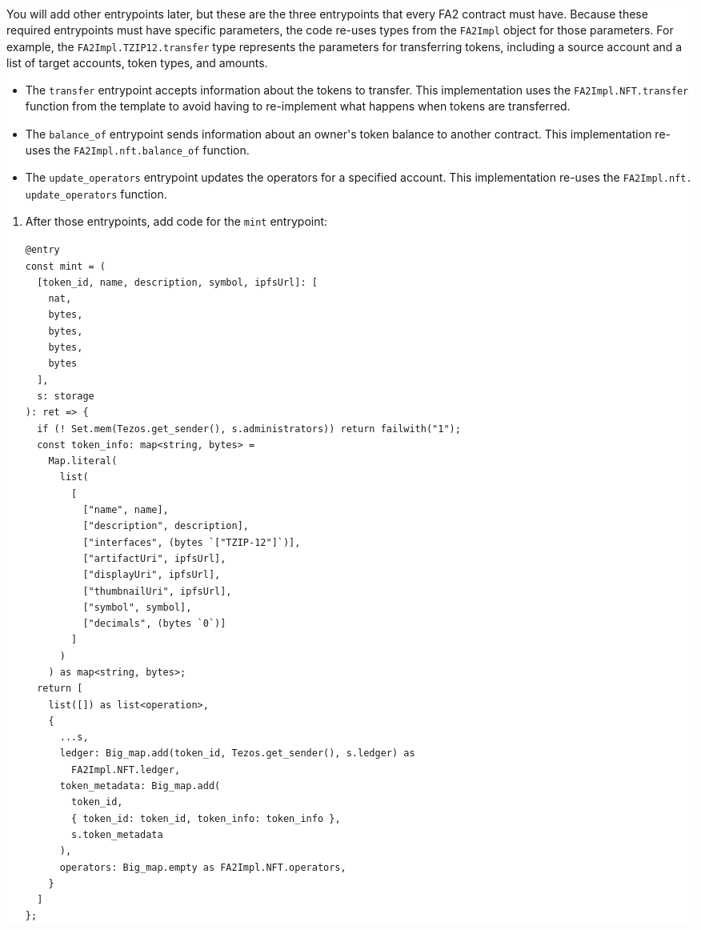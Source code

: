    You will add other entrypoints later, but these are the three entrypoints that every FA2 contract must have.
   Because these required entrypoints must have specific parameters, the code re-uses types from the `FA2Impl` object for those parameters.
   For example, the `FA2Impl.TZIP12.transfer` type represents the parameters for transferring tokens, including a source account and a list of target accounts, token types, and amounts.

   - The `transfer` entrypoint accepts information about the tokens to transfer.
   This implementation uses the `FA2Impl.NFT.transfer` function from the template to avoid having to re-implement what happens when tokens are transferred.

   - The `balance_of` entrypoint sends information about an owner's token balance to another contract.
   This implementation re-uses the `FA2Impl.nft.balance_of` function.

   - The `update_operators` entrypoint updates the operators for a specified account.
   This implementation re-uses the `FA2Impl.nft.update_operators` function.

1. After those entrypoints, add code for the `mint` entrypoint:

   ```ligolang
   @entry
   const mint = (
     [token_id, name, description, symbol, ipfsUrl]: [
       nat,
       bytes,
       bytes,
       bytes,
       bytes
     ],
     s: storage
   ): ret => {
     if (! Set.mem(Tezos.get_sender(), s.administrators)) return failwith("1");
     const token_info: map<string, bytes> =
       Map.literal(
         list(
           [
             ["name", name],
             ["description", description],
             ["interfaces", (bytes `["TZIP-12"]`)],
             ["artifactUri", ipfsUrl],
             ["displayUri", ipfsUrl],
             ["thumbnailUri", ipfsUrl],
             ["symbol", symbol],
             ["decimals", (bytes `0`)]
           ]
         )
       ) as map<string, bytes>;
     return [
       list([]) as list<operation>,
       {
         ...s,
         ledger: Big_map.add(token_id, Tezos.get_sender(), s.ledger) as
           FA2Impl.NFT.ledger,
         token_metadata: Big_map.add(
           token_id,
           { token_id: token_id, token_info: token_info },
           s.token_metadata
         ),
         operators: Big_map.empty as FA2Impl.NFT.operators,
       }
     ]
   };
   ```
